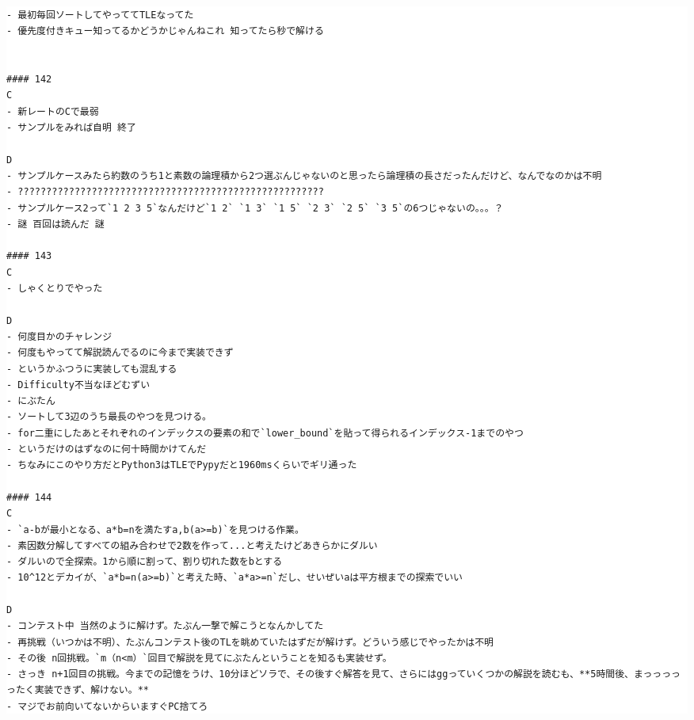   ```
- 最初毎回ソートしてやっててTLEなってた
- 優先度付きキュー知ってるかどうかじゃんねこれ 知ってたら秒で解ける


#### 142
C
- 新レートのCで最弱
  - サンプルをみれば自明 終了

D
- サンプルケースみたら約数のうち1と素数の論理積から2つ選ぶんじゃないのと思ったら論理積の長さだったんだけど、なんでなのかは不明
  - ??????????????????????????????????????????????????????
  - サンプルケース2って`1 2 3 5`なんだけど`1 2` `1 3` `1 5` `2 3` `2 5` `3 5`の6つじゃないの。。。？
  - 謎 百回は読んだ 謎
  
#### 143
C
- しゃくとりでやった

D
- 何度目かのチャレンジ
  - 何度もやってて解説読んでるのに今まで実装できず
  - というかふつうに実装しても混乱する
  - Difficulty不当なほどむずい
  - にぶたん
- ソートして3辺のうち最長のやつを見つける。
- for二重にしたあとそれぞれのインデックスの要素の和で`lower_bound`を貼って得られるインデックス-1までのやつ
- というだけのはずなのに何十時間かけてんだ
- ちなみにこのやり方だとPython3はTLEでPypyだと1960msくらいでギリ通った

#### 144
C
- `a-bが最小となる、a*b=nを満たすa,b(a>=b)`を見つける作業。
- 素因数分解してすべての組み合わせで2数を作って...と考えたけどあきらかにダルい
- ダルいので全探索。1から順に割って、割り切れた数をbとする
- 10^12とデカイが、`a*b=n(a>=b)`と考えた時、`a*a>=n`だし、せいぜいaは平方根までの探索でいい

D
- コンテスト中 当然のように解けず。たぶん一撃で解こうとなんかしてた
- 再挑戦（いつかは不明）、たぶんコンテスト後のTLを眺めていたはずだが解けず。どういう感じでやったかは不明
- その後 n回挑戦。`m（n<m）`回目で解説を見てにぶたんということを知るも実装せず。
- さっき n+1回目の挑戦。今までの記憶をうけ、10分ほどソラで、その後すぐ解答を見て、さらにはggっていくつかの解説を読むも、**5時間後、まっっっっったく実装できず、解けない。**
  - マジでお前向いてないからいますぐPC捨てろ
